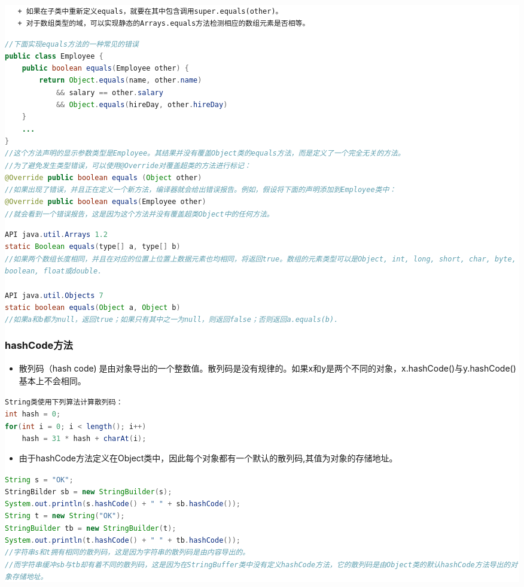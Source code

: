        + 如果在子类中重新定义equals，就要在其中包含调用super.equals(other)。
       + 对于数组类型的域，可以实现静态的Arrays.equals方法检测相应的数组元素是否相等。

```Java
//下面实现equals方法的一种常见的错误
public class Employee {
	public boolean equals(Employee other) {
		return Object.equals(name, other.name) 
			&& salary == other.salary 
			&& Object.equals(hireDay, other.hireDay)
	}
	...
}
//这个方法声明的显示参数类型是Employee。其结果并没有覆盖Object类的equals方法，而是定义了一个完全无关的方法。
//为了避免发生类型错误，可以使用@Override对覆盖超类的方法进行标记：
@Override public boolean equals (Object other)
//如果出现了错误，并且正在定义一个新方法，编译器就会给出错误报告。例如，假设将下面的声明添加到Employee类中：
@Override public boolean equals(Employee other)
//就会看到一个错误报告，这是因为这个方法并没有覆盖超类Object中的任何方法。
```

```Java
API java.util.Arrays 1.2
static Boolean equals(type[] a, type[] b) 
//如果两个数组长度相同，并且在对应的位置上位置上数据元素也均相同，将返回true。数组的元素类型可以是Object, int, long, short, char, byte, boolean, float或double.

API java.util.Objects 7
static boolean equals(Object a, Object b)
//如果a和b都为null，返回true；如果只有其中之一为null，则返回false；否则返回a.equals(b).
```

### hashCode方法

+ 散列码（hash code) 是由对象导出的一个整数值。散列码是没有规律的。如果x和y是两个不同的对象，x.hashCode()与y.hashCode()基本上不会相同。

```Java
String类使用下列算法计算散列码：
int hash = 0;
for(int i = 0; i < length(); i++)
	hash = 31 * hash + charAt(i);
```

+ 由于hashCode方法定义在Object类中，因此每个对象都有一个默认的散列码,其值为对象的存储地址。

```Java
String s = "OK";
StringBilder sb = new StringBuilder(s);
System.out.println(s.hashCode() + " " + sb.hashCode());
String t = new String("OK");
StringBuilder tb = new StringBuilder(t);
System.out.println(t.hashCode() + " " + tb.hashCode());
//字符串s和t拥有相同的散列码，这是因为字符串的散列码是由内容导出的。
//而字符串缓冲sb与tb却有着不同的散列码，这是因为在StringBuffer类中没有定义hashCode方法，它的散列码是由Object类的默认hashCode方法导出的对象存储地址。
```
